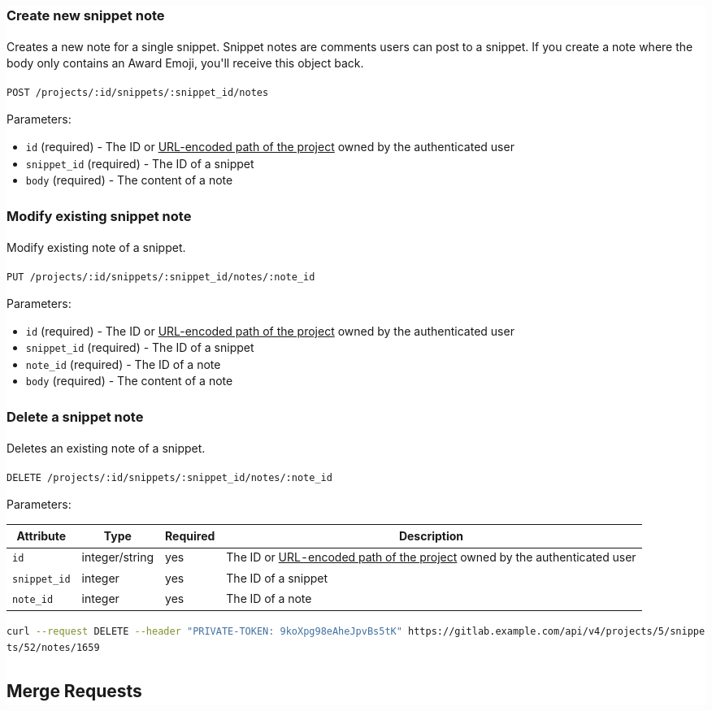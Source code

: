 ```json
```

### Create new snippet note

Creates a new note for a single snippet. Snippet notes are comments users can post to a snippet.
If you create a note where the body only contains an Award Emoji, you'll receive this object back.

```
POST /projects/:id/snippets/:snippet_id/notes
```

Parameters:

- `id` (required) - The ID or [URL-encoded path of the project](README.md#namespaced-path-encoding) owned by the authenticated user
- `snippet_id` (required) - The ID of a snippet
- `body` (required) - The content of a note

### Modify existing snippet note

Modify existing note of a snippet.

```
PUT /projects/:id/snippets/:snippet_id/notes/:note_id
```

Parameters:

- `id` (required) - The ID or [URL-encoded path of the project](README.md#namespaced-path-encoding) owned by the authenticated user
- `snippet_id` (required) - The ID of a snippet
- `note_id` (required) - The ID of a note
- `body` (required) - The content of a note

### Delete a snippet note

Deletes an existing note of a snippet.

```
DELETE /projects/:id/snippets/:snippet_id/notes/:note_id
```

Parameters:

| Attribute | Type | Required | Description |
| --------- | ---- | -------- | ----------- |
| `id` | integer/string | yes | The ID or [URL-encoded path of the project](README.md#namespaced-path-encoding) owned by the authenticated user |
| `snippet_id` | integer | yes | The ID of a snippet |
| `note_id` | integer | yes | The ID of a note |

```bash
curl --request DELETE --header "PRIVATE-TOKEN: 9koXpg98eAheJpvBs5tK" https://gitlab.example.com/api/v4/projects/5/snippets/52/notes/1659
```

## Merge Requests
